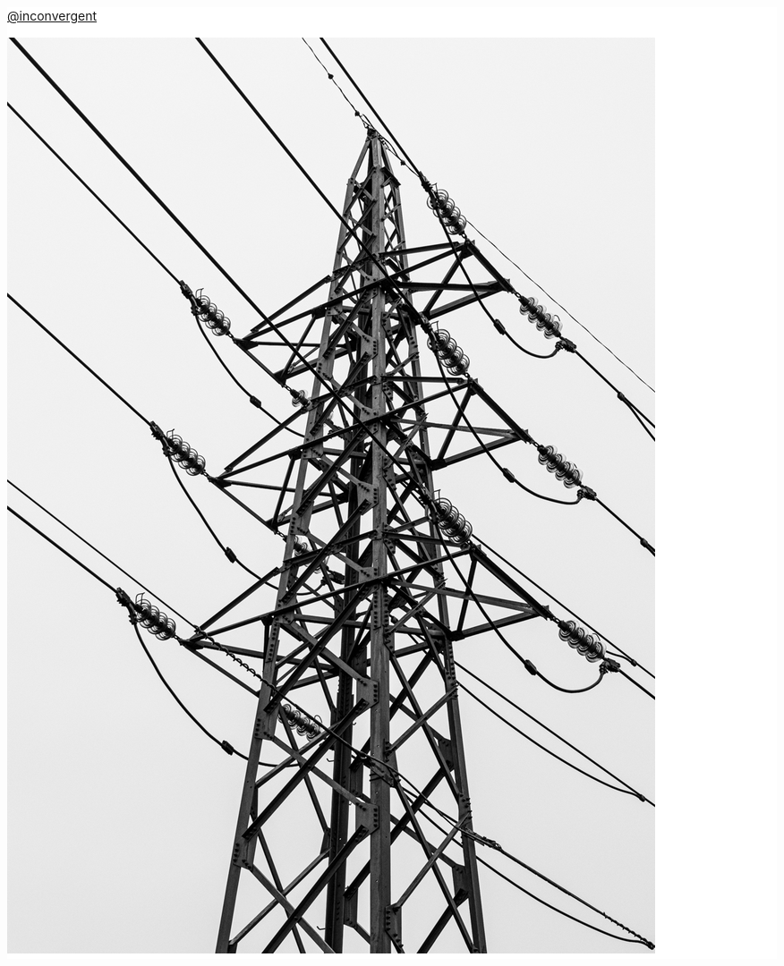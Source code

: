 [@inconvergent](https://twitter.com/inconvergent/status/1338192552592371717)

![Image 1](/assets/imgs/2020-12-07/inconvergent-1.jpeg)